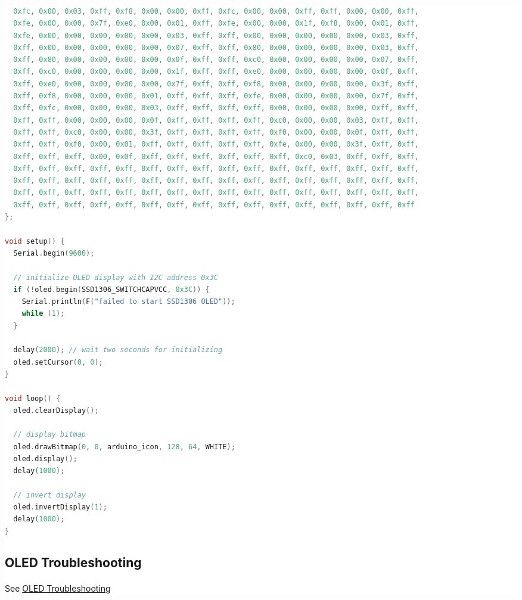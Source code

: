 ```c++
  0xfc, 0x00, 0x03, 0xff, 0xf8, 0x00, 0x00, 0xff, 0xfc, 0x00, 0x00, 0xff, 0xff, 0x00, 0x00, 0xff,
  0xfe, 0x00, 0x00, 0x7f, 0xe0, 0x00, 0x01, 0xff, 0xfe, 0x00, 0x00, 0x1f, 0xf8, 0x00, 0x01, 0xff,
  0xfe, 0x00, 0x00, 0x00, 0x00, 0x00, 0x03, 0xff, 0xff, 0x00, 0x00, 0x00, 0x00, 0x00, 0x03, 0xff,
  0xff, 0x00, 0x00, 0x00, 0x00, 0x00, 0x07, 0xff, 0xff, 0x80, 0x00, 0x00, 0x00, 0x00, 0x03, 0xff,
  0xff, 0x80, 0x00, 0x00, 0x00, 0x00, 0x0f, 0xff, 0xff, 0xc0, 0x00, 0x00, 0x00, 0x00, 0x07, 0xff,
  0xff, 0xc0, 0x00, 0x00, 0x00, 0x00, 0x1f, 0xff, 0xff, 0xe0, 0x00, 0x00, 0x00, 0x00, 0x0f, 0xff,
  0xff, 0xe0, 0x00, 0x00, 0x00, 0x00, 0x7f, 0xff, 0xff, 0xf8, 0x00, 0x00, 0x00, 0x00, 0x3f, 0xff,
  0xff, 0xf8, 0x00, 0x00, 0x00, 0x01, 0xff, 0xff, 0xff, 0xfe, 0x00, 0x00, 0x00, 0x00, 0x7f, 0xff,
  0xff, 0xfc, 0x00, 0x00, 0x00, 0x03, 0xff, 0xff, 0xff, 0xff, 0x00, 0x00, 0x00, 0x00, 0xff, 0xff,
  0xff, 0xff, 0x00, 0x00, 0x00, 0x0f, 0xff, 0xff, 0xff, 0xff, 0xc0, 0x00, 0x00, 0x03, 0xff, 0xff,
  0xff, 0xff, 0xc0, 0x00, 0x00, 0x3f, 0xff, 0xff, 0xff, 0xff, 0xf0, 0x00, 0x00, 0x0f, 0xff, 0xff,
  0xff, 0xff, 0xf0, 0x00, 0x01, 0xff, 0xff, 0xff, 0xff, 0xff, 0xfe, 0x00, 0x00, 0x3f, 0xff, 0xff,
  0xff, 0xff, 0xff, 0x00, 0x0f, 0xff, 0xff, 0xff, 0xff, 0xff, 0xff, 0xc0, 0x03, 0xff, 0xff, 0xff,
  0xff, 0xff, 0xff, 0xff, 0xff, 0xff, 0xff, 0xff, 0xff, 0xff, 0xff, 0xff, 0xff, 0xff, 0xff, 0xff,
  0xff, 0xff, 0xff, 0xff, 0xff, 0xff, 0xff, 0xff, 0xff, 0xff, 0xff, 0xff, 0xff, 0xff, 0xff, 0xff,
  0xff, 0xff, 0xff, 0xff, 0xff, 0xff, 0xff, 0xff, 0xff, 0xff, 0xff, 0xff, 0xff, 0xff, 0xff, 0xff,
  0xff, 0xff, 0xff, 0xff, 0xff, 0xff, 0xff, 0xff, 0xff, 0xff, 0xff, 0xff, 0xff, 0xff, 0xff, 0xff
};

void setup() {
  Serial.begin(9600);

  // initialize OLED display with I2C address 0x3C
  if (!oled.begin(SSD1306_SWITCHCAPVCC, 0x3C)) {
    Serial.println(F("failed to start SSD1306 OLED"));
    while (1);
  }

  delay(2000); // wait two seconds for initializing
  oled.setCursor(0, 0);
}

void loop() {
  oled.clearDisplay();

  // display bitmap
  oled.drawBitmap(0, 0, arduino_icon, 128, 64, WHITE);
  oled.display();
  delay(1000);

  // invert display
  oled.invertDisplay(1);
  delay(1000);
}

```

## OLED Troubleshooting

See [OLED Troubleshooting](https://arduinogetstarted.com/tutorials/arduino-oled#content_oled_troubleshooting)

